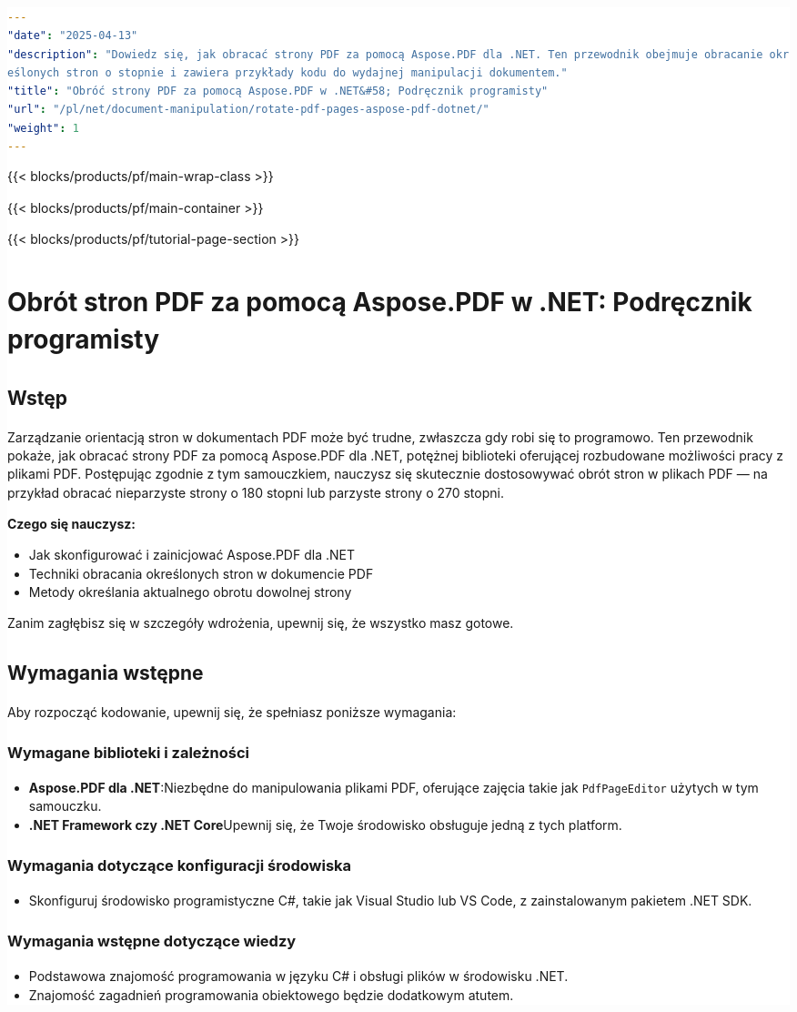 ```yaml
---
"date": "2025-04-13"
"description": "Dowiedz się, jak obracać strony PDF za pomocą Aspose.PDF dla .NET. Ten przewodnik obejmuje obracanie określonych stron o stopnie i zawiera przykłady kodu do wydajnej manipulacji dokumentem."
"title": "Obróć strony PDF za pomocą Aspose.PDF w .NET&#58; Podręcznik programisty"
"url": "/pl/net/document-manipulation/rotate-pdf-pages-aspose-pdf-dotnet/"
"weight": 1
---
```


{{< blocks/products/pf/main-wrap-class >}}

{{< blocks/products/pf/main-container >}}

{{< blocks/products/pf/tutorial-page-section >}}


# Obrót stron PDF za pomocą Aspose.PDF w .NET: Podręcznik programisty

## Wstęp

Zarządzanie orientacją stron w dokumentach PDF może być trudne, zwłaszcza gdy robi się to programowo. Ten przewodnik pokaże, jak obracać strony PDF za pomocą Aspose.PDF dla .NET, potężnej biblioteki oferującej rozbudowane możliwości pracy z plikami PDF. Postępując zgodnie z tym samouczkiem, nauczysz się skutecznie dostosowywać obrót stron w plikach PDF — na przykład obracać nieparzyste strony o 180 stopni lub parzyste strony o 270 stopni.

**Czego się nauczysz:**
- Jak skonfigurować i zainicjować Aspose.PDF dla .NET
- Techniki obracania określonych stron w dokumencie PDF
- Metody określania aktualnego obrotu dowolnej strony

Zanim zagłębisz się w szczegóły wdrożenia, upewnij się, że wszystko masz gotowe.

## Wymagania wstępne

Aby rozpocząć kodowanie, upewnij się, że spełniasz poniższe wymagania:

### Wymagane biblioteki i zależności
- **Aspose.PDF dla .NET**:Niezbędne do manipulowania plikami PDF, oferujące zajęcia takie jak `PdfPageEditor` użytych w tym samouczku.
- **.NET Framework czy .NET Core**Upewnij się, że Twoje środowisko obsługuje jedną z tych platform.

### Wymagania dotyczące konfiguracji środowiska
- Skonfiguruj środowisko programistyczne C#, takie jak Visual Studio lub VS Code, z zainstalowanym pakietem .NET SDK.

### Wymagania wstępne dotyczące wiedzy
- Podstawowa znajomość programowania w języku C# i obsługi plików w środowisku .NET.
- Znajomość zagadnień programowania obiektowego będzie dodatkowym atutem.

